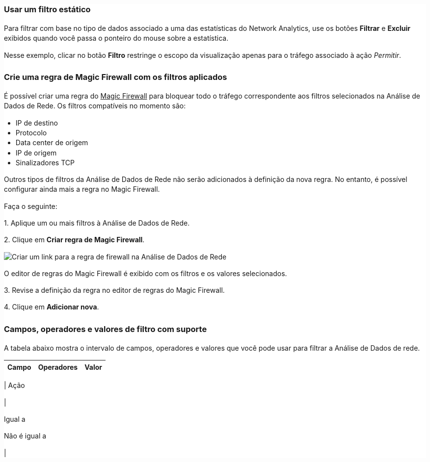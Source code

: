 ### Usar um filtro estático

Para filtrar com base no tipo de dados associado a uma das estatísticas do Network Analytics, use os botões **Filtrar** e **Excluir** exibidos quando você passa o ponteiro do mouse sobre a estatística. 

Nesse exemplo, clicar no botão **Filtro** restringe o escopo da visualização apenas para o tráfego associado à ação _Permitir_.

### Crie uma regra de Magic Firewall com os filtros aplicados

É possível criar uma regra do [Magic Firewall](https://developers.cloudflare.com/magic-firewall) para bloquear todo o tráfego correspondente aos filtros selecionados na Análise de Dados de Rede. Os filtros compatíveis no momento são:

-   IP de destino
-   Protocolo
-   Data center de origem
-   IP de origem
-   Sinalizadores TCP

Outros tipos de filtros da Análise de Dados de Rede não serão adicionados à definição da nova regra. No entanto, é possível configurar ainda mais a regra no Magic Firewall.

Faça o seguinte:

1\. Aplique um ou mais filtros à Análise de Dados de Rede.

2\. Clique em **Criar regra de Magic Firewall**. 

![Criar um link para a regra de firewall na Análise de Dados de Rede](/support/static/hc-dash-Network_Analytics-create_firewall_rule.png)

O editor de regras do Magic Firewall é exibido com os filtros e os valores selecionados.

3\. Revise a definição da regra no editor de regras do Magic Firewall.

4\. Clique em **Adicionar nova**.

### Campos, operadores e valores de filtro com suporte 

A tabela abaixo mostra o intervalo de campos, operadores e valores que você pode usar para filtrar a Análise de Dados de rede.

| Campo | Operadores | Valor |
| --- | --- | --- |
| 
Ação

 | 

Igual a

Não é igual a

 | 
